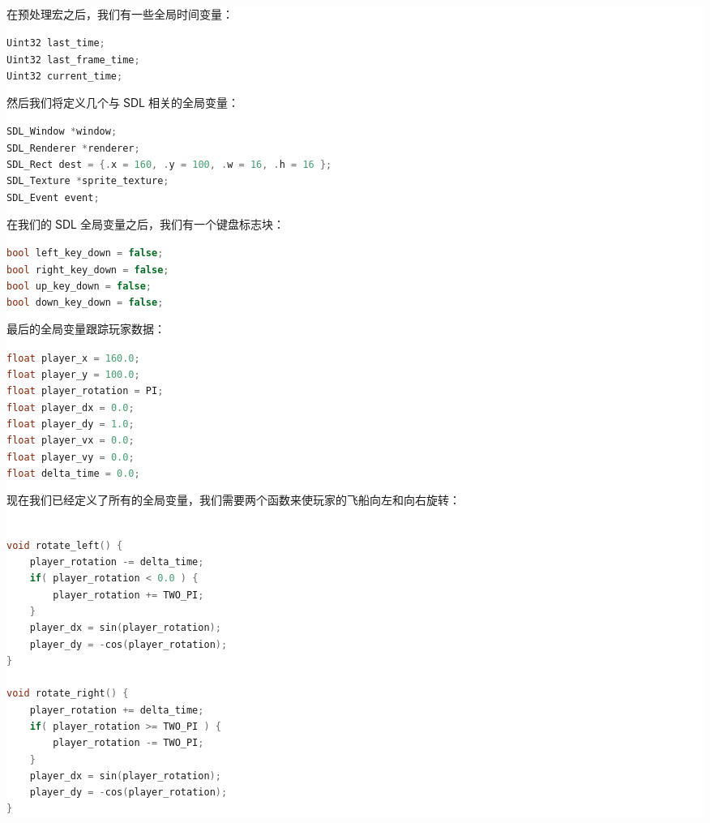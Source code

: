在预处理宏之后，我们有一些全局时间变量：

```cpp
Uint32 last_time;
Uint32 last_frame_time;
Uint32 current_time;
```

然后我们将定义几个与 SDL 相关的全局变量：

```cpp
SDL_Window *window;
SDL_Renderer *renderer;
SDL_Rect dest = {.x = 160, .y = 100, .w = 16, .h = 16 };
SDL_Texture *sprite_texture;
SDL_Event event;
```

在我们的 SDL 全局变量之后，我们有一个键盘标志块：

```cpp
bool left_key_down = false;
bool right_key_down = false;
bool up_key_down = false;
bool down_key_down = false;
```

最后的全局变量跟踪玩家数据：

```cpp
float player_x = 160.0;
float player_y = 100.0;
float player_rotation = PI;
float player_dx = 0.0;
float player_dy = 1.0;
float player_vx = 0.0;
float player_vy = 0.0;
float delta_time = 0.0;
```

现在我们已经定义了所有的全局变量，我们需要两个函数来使玩家的飞船向左和向右旋转：

```cpp

void rotate_left() {
    player_rotation -= delta_time;
    if( player_rotation < 0.0 ) {
        player_rotation += TWO_PI;
    }
    player_dx = sin(player_rotation);
    player_dy = -cos(player_rotation);
}

void rotate_right() {
    player_rotation += delta_time;
    if( player_rotation >= TWO_PI ) {
        player_rotation -= TWO_PI;
    }
    player_dx = sin(player_rotation);
    player_dy = -cos(player_rotation);
}
```
